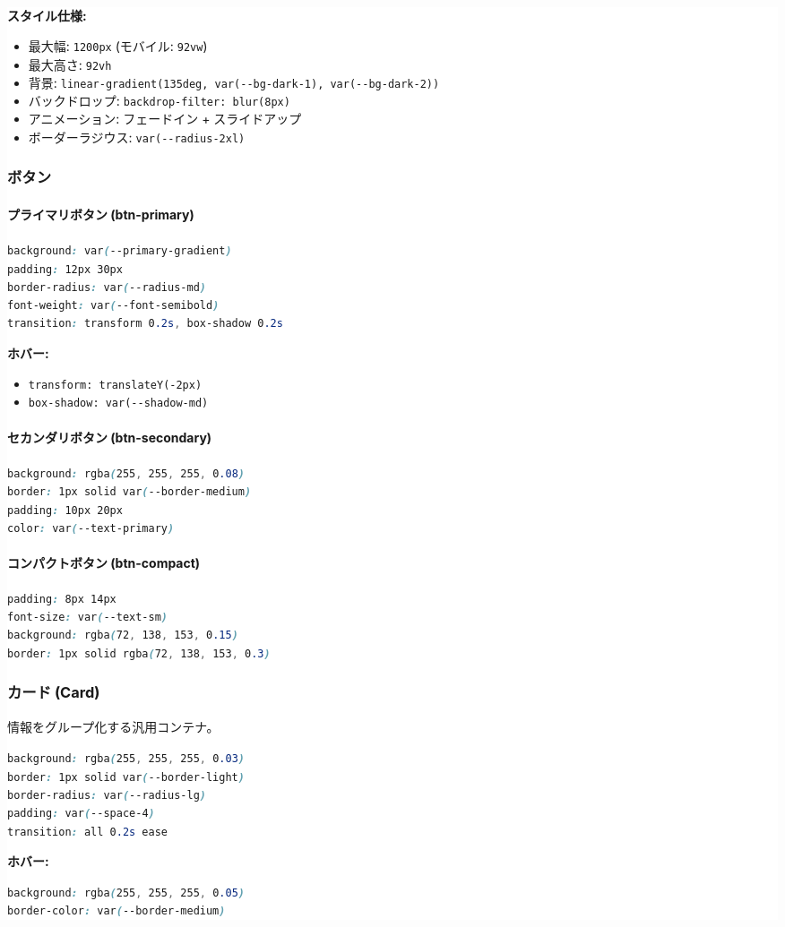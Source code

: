 **スタイル仕様:**
- 最大幅: `1200px` (モバイル: `92vw`)
- 最大高さ: `92vh`
- 背景: `linear-gradient(135deg, var(--bg-dark-1), var(--bg-dark-2))`
- バックドロップ: `backdrop-filter: blur(8px)`
- アニメーション: フェードイン + スライドアップ
- ボーダーラジウス: `var(--radius-2xl)`

### ボタン

#### プライマリボタン (btn-primary)

```css
background: var(--primary-gradient)
padding: 12px 30px
border-radius: var(--radius-md)
font-weight: var(--font-semibold)
transition: transform 0.2s, box-shadow 0.2s
```

**ホバー:**
- `transform: translateY(-2px)`
- `box-shadow: var(--shadow-md)`

#### セカンダリボタン (btn-secondary)

```css
background: rgba(255, 255, 255, 0.08)
border: 1px solid var(--border-medium)
padding: 10px 20px
color: var(--text-primary)
```

#### コンパクトボタン (btn-compact)

```css
padding: 8px 14px
font-size: var(--text-sm)
background: rgba(72, 138, 153, 0.15)
border: 1px solid rgba(72, 138, 153, 0.3)
```

### カード (Card)

情報をグループ化する汎用コンテナ。

```css
background: rgba(255, 255, 255, 0.03)
border: 1px solid var(--border-light)
border-radius: var(--radius-lg)
padding: var(--space-4)
transition: all 0.2s ease
```

**ホバー:**
```css
background: rgba(255, 255, 255, 0.05)
border-color: var(--border-medium)
```
